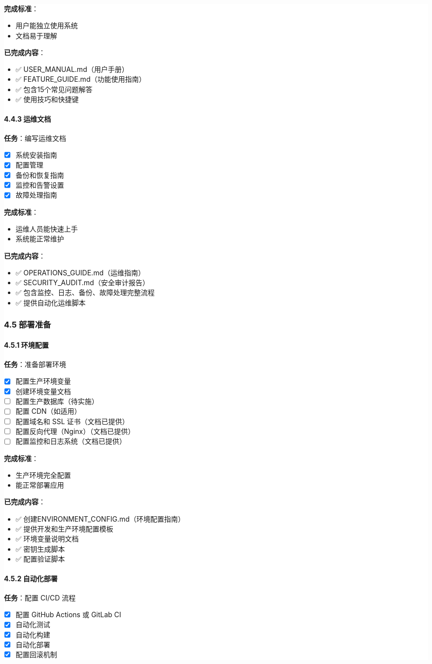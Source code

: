 **完成标准**：
- 用户能独立使用系统
- 文档易于理解

**已完成内容**：
- ✅ USER_MANUAL.md（用户手册）
- ✅ FEATURE_GUIDE.md（功能使用指南）
- ✅ 包含15个常见问题解答
- ✅ 使用技巧和快捷键

#### 4.4.3 运维文档
**任务**：编写运维文档
- [x] 系统安装指南
- [x] 配置管理
- [x] 备份和恢复指南
- [x] 监控和告警设置
- [x] 故障处理指南

**完成标准**：
- 运维人员能快速上手
- 系统能正常维护

**已完成内容**：
- ✅ OPERATIONS_GUIDE.md（运维指南）
- ✅ SECURITY_AUDIT.md（安全审计报告）
- ✅ 包含监控、日志、备份、故障处理完整流程
- ✅ 提供自动化运维脚本

### 4.5 部署准备

#### 4.5.1 环境配置
**任务**：准备部署环境
- [x] 配置生产环境变量
- [x] 创建环境变量文档
- [ ] 配置生产数据库（待实施）
- [ ] 配置 CDN（如适用）
- [ ] 配置域名和 SSL 证书（文档已提供）
- [ ] 配置反向代理（Nginx）（文档已提供）
- [ ] 配置监控和日志系统（文档已提供）

**完成标准**：
- 生产环境完全配置
- 能正常部署应用

**已完成内容**：
- ✅ 创建ENVIRONMENT_CONFIG.md（环境配置指南）
- ✅ 提供开发和生产环境配置模板
- ✅ 环境变量说明文档
- ✅ 密钥生成脚本
- ✅ 配置验证脚本

#### 4.5.2 自动化部署
**任务**：配置 CI/CD 流程
- [x] 配置 GitHub Actions 或 GitLab CI
- [x] 自动化测试
- [x] 自动化构建
- [x] 自动化部署
- [x] 配置回滚机制
